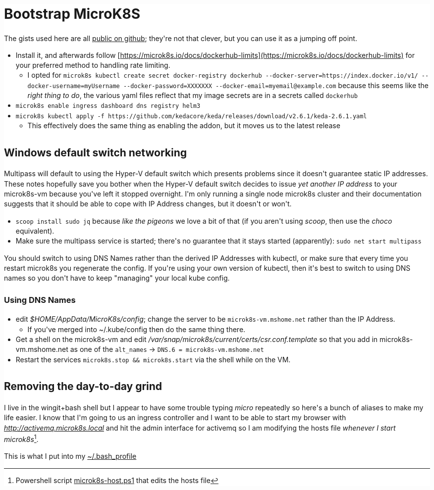 # Bootstrap MicroK8S

The gists used here are all [public on github](https://gist.github.com/quotidian-ennui/575546ba89ea0f4dfe8276fb7a845ef8); they're not that clever, but you can use it as a jumping off point.

- Install it, and afterwards follow [https://microk8s.io/docs/dockerhub-limits](https://microk8s.io/docs/dockerhub-limits) for your preferred method to handling rate limiting.
    - I opted for `microk8s kubectl create secret docker-registry dockerhub --docker-server=https://index.docker.io/v1/ --docker-username=myUsername --docker-password=XXXXXXX --docker-email=myemail@example.com` because this seems like the _right thing to do_, the various yaml files reflect that my image secrets are in a secrets called `dockerhub`
- `microk8s enable ingress dashboard dns registry helm3`
- `microk8s kubectl apply -f https://github.com/kedacore/keda/releases/download/v2.6.1/keda-2.6.1.yaml`
    - This effectively does the same thing as enabling the addon, but it moves us to the latest release

## Windows default switch networking

Multipass will default to using the Hyper-V default switch which presents problems since it doesn't guarantee static IP addresses. These notes hopefully save you bother when the Hyper-V default switch decides to issue _yet another IP address_ to your microk8s-vm because you've left it stopped overnight. I'm only running a single node microk8s cluster and their documentation suggests that it should be able to cope with IP Address changes, but it doesn't or won't.

- `scoop install sudo jq` because _like the pigeons_ we love a bit of that (if you aren't using _scoop_, then use the _choco_ equivalent).
- Make sure the multipass service is started; there's no guarantee that it stays started (apparently): `sudo net start multipass`

You should switch to using DNS Names rather than the derived IP Addresses with kubectl, or make sure that every time you restart microk8s you regenerate the config. If you're using your own version of kubectl, then it's best to switch to using DNS names so you don't have to keep "managing" your local kube config.

### Using DNS Names

- edit _$HOME/AppData/MicroK8s/config_; change the server to be `microk8s-vm.mshome.net` rather than the IP Address.
    - If you've merged into ~/.kube/config then do the same thing there.
- Get a shell on the microk8s-vm and edit _/var/snap/microk8s/current/certs/csr.conf.template_ so that you add in microk8s-vm.mshome.net as one of the `alt_names` -> `DNS.6 = microk8s-vm.mshome.net`
- Restart the services `microk8s.stop && microk8s.start` via the shell while on the VM.

## Removing the day-to-day grind

I live in the wingit+bash shell but I appear to have some trouble typing _micro_ repeatedly so here's a bunch of aliases to make my life easier. I know that I'm going to us an ingress controller and I want to be able to start my browser with _http://activemq.microk8s.local_ and hit the admin interface for activemq so I am modifying the hosts file _whenever I start microk8s_[^1].

This is what I put into my [~/.bash_profile](https://gist.github.com/quotidian-ennui/575546ba89ea0f4dfe8276fb7a845ef8#file-bash_profile_aliases)


[^1]: Powershell script [microk8s-host.ps1](https://gist.github.com/quotidian-ennui/575546ba89ea0f4dfe8276fb7a845ef8#file-microk8s-hosts-ps1) that edits the hosts file